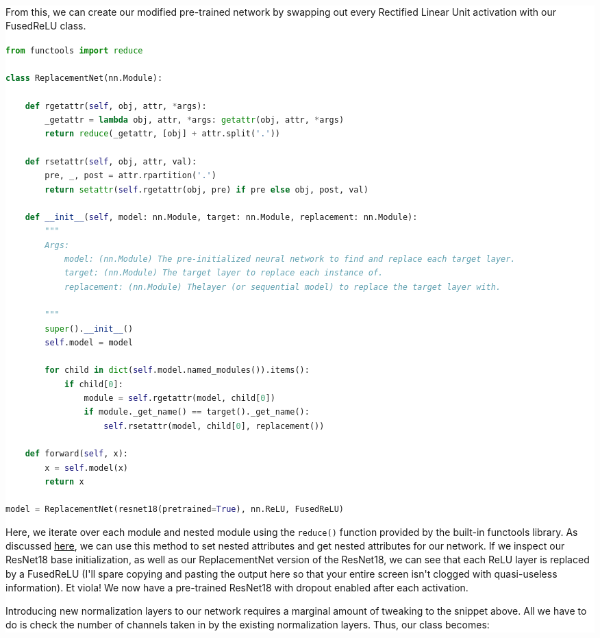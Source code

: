 From this, we can create our modified pre-trained network by swapping out every Rectified Linear Unit activation with our FusedReLU class. 

```python
from functools import reduce

class ReplacementNet(nn.Module):
    
    def rgetattr(self, obj, attr, *args):
        _getattr = lambda obj, attr, *args: getattr(obj, attr, *args)
        return reduce(_getattr, [obj] + attr.split('.'))
    
    def rsetattr(self, obj, attr, val):
        pre, _, post = attr.rpartition('.')
        return setattr(self.rgetattr(obj, pre) if pre else obj, post, val)
    
    def __init__(self, model: nn.Module, target: nn.Module, replacement: nn.Module):
        """
        Args:
            model: (nn.Module) The pre-initialized neural network to find and replace each target layer.
            target: (nn.Module) The target layer to replace each instance of. 
            replacement: (nn.Module) Thelayer (or sequential model) to replace the target layer with. 
            
        """
        super().__init__()
        self.model = model
        
        for child in dict(self.model.named_modules()).items():
            if child[0]:
                module = self.rgetattr(model, child[0])
                if module._get_name() == target()._get_name():
                    self.rsetattr(model, child[0], replacement())
                    
    def forward(self, x):
        x = self.model(x)
        return x
    
model = ReplacementNet(resnet18(pretrained=True), nn.ReLU, FusedReLU)
```

Here, we iterate over each module and nested module using the `reduce()` function provided by the built-in functools library. As discussed [here](https://stackoverflow.com/questions/31174295/getattr-and-setattr-on-nested-subobjects-chained-properties), we can use this method to set nested attributes and get nested attributes for our network. If we inspect our ResNet18 base initialization, as well as our ReplacementNet version of the ResNet18, we can see that each ReLU layer is replaced by a FusedReLU (I'll spare copying and pasting the output here so that your entire screen isn't clogged with quasi-useless information). Et viola! We now have a pre-trained ResNet18 with dropout enabled after each activation.

Introducing new normalization layers to our network requires a marginal amount of tweaking to the snippet above. All we have to do is check the number of channels taken in by the existing normalization layers. Thus, our class becomes: 
